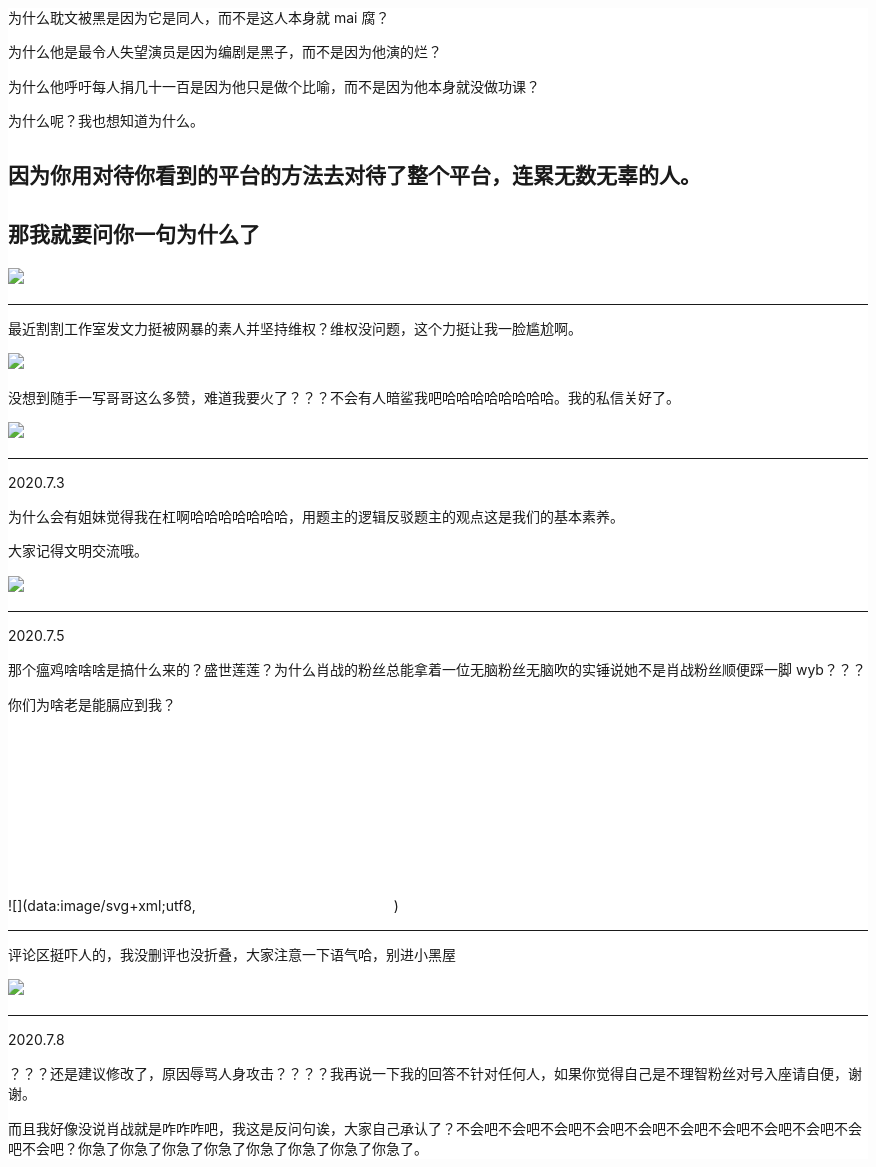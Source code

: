 为什么耽文被黑是因为它是同人，而不是这人本身就 mai 腐？

为什么他是最令人失望演员是因为编剧是黑子，而不是因为他演的烂？

为什么他呼吁每人捐几十一百是因为他只是做个比喻，而不是因为他本身就没做功课？

为什么呢？我也想知道为什么。

因为你用对待你看到的平台的方法去对待了整个平台，连累无数无辜的人。
---------------------------------

那我就要问你一句为什么了
------------

![](https://images.weserv.nl/?url=https%3A//pic1.zhimg.com/80/v2-e3e0fed3c31dbae25c1e7c59535ec801_720w.jpg%3Fsource%3D1940ef5c)

* * *

最近割割工作室发文力挺被网暴的素人并坚持维权？维权没问题，这个力挺让我一脸尴尬啊。

![](https://images.weserv.nl/?url=https%3A//pic4.zhimg.com/80/v2-a49f9be2c9f9015ba6da404bcb52bbc3_720w.jpg%3Fsource%3D1940ef5c)

没想到随手一写哥哥这么多赞，难道我要火了？？？不会有人暗鲨我吧哈哈哈哈哈哈哈哈。我的私信关好了。

![](https://images.weserv.nl/?url=https%3A//pic2.zhimg.com/v2-80038f26881b561463024cb8ac37f350_r.jpg%3Fsource%3D1940ef5c)

* * *

2020.7.3

为什么会有姐妹觉得我在杠啊哈哈哈哈哈哈哈，用题主的逻辑反驳题主的观点这是我们的基本素养。

大家记得文明交流哦。

![](https://images.weserv.nl/?url=https%3A//pic1.zhimg.com/v2-843aa9957a04d7f2bcf14654abf0867b_r.jpg%3Fsource%3D1940ef5c)

* * *

2020.7.5

那个瘟鸡啥啥啥是搞什么来的？盛世莲莲？为什么肖战的粉丝总能拿着一位无脑粉丝无脑吹的实锤说她不是肖战粉丝顺便踩一脚 wyb？？？

你们为啥老是能膈应到我？

![](data:image/svg+xml;utf8,<svg xmlns='http://www.w3.org/2000/svg' width='198' height='182'></svg>)

* * *

评论区挺吓人的，我没删评也没折叠，大家注意一下语气哈，别进小黑屋

![](https://images.weserv.nl/?url=https%3A//pic3.zhimg.com/v2-96cdf1864de1b1375c5c0b6075bbdea1_r.jpg%3Fsource%3D1940ef5c)

* * *

2020.7.8

？？？还是建议修改了，原因辱骂人身攻击？？？？我再说一下我的回答不针对任何人，如果你觉得自己是不理智粉丝对号入座请自便，谢谢。

而且我好像没说肖战就是咋咋咋吧，我这是反问句诶，大家自己承认了？不会吧不会吧不会吧不会吧不会吧不会吧不会吧不会吧不会吧不会吧不会吧？你急了你急了你急了你急了你急了你急了你急了你急了。
